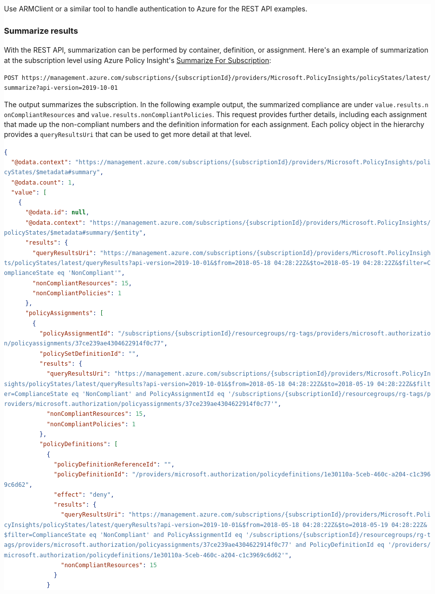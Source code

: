 Use ARMClient or a similar tool to handle authentication to Azure for the REST API examples.

### Summarize results

With the REST API, summarization can be performed by container, definition, or assignment. Here's an example of summarization at the subscription level using Azure Policy Insight's [Summarize For Subscription](/rest/api/policy/policy-states/summarize-for-subscription):

```http
POST https://management.azure.com/subscriptions/{subscriptionId}/providers/Microsoft.PolicyInsights/policyStates/latest/summarize?api-version=2019-10-01
```

The output summarizes the subscription. In the following example output, the summarized compliance are under `value.results.nonCompliantResources` and `value.results.nonCompliantPolicies`. This request provides further details, including each assignment that made up the non-compliant numbers and the definition information for each assignment. Each policy object in the hierarchy provides a `queryResultsUri` that can be used to get more detail at that level.

```json
{
  "@odata.context": "https://management.azure.com/subscriptions/{subscriptionId}/providers/Microsoft.PolicyInsights/policyStates/$metadata#summary",
  "@odata.count": 1,
  "value": [
    {
      "@odata.id": null,
      "@odata.context": "https://management.azure.com/subscriptions/{subscriptionId}/providers/Microsoft.PolicyInsights/policyStates/$metadata#summary/$entity",
      "results": {
        "queryResultsUri": "https://management.azure.com/subscriptions/{subscriptionId}/providers/Microsoft.PolicyInsights/policyStates/latest/queryResults?api-version=2019-10-01&$from=2018-05-18 04:28:22Z&$to=2018-05-19 04:28:22Z&$filter=ComplianceState eq 'NonCompliant'",
        "nonCompliantResources": 15,
        "nonCompliantPolicies": 1
      },
      "policyAssignments": [
        {
          "policyAssignmentId": "/subscriptions/{subscriptionId}/resourcegroups/rg-tags/providers/microsoft.authorization/policyassignments/37ce239ae4304622914f0c77",
          "policySetDefinitionId": "",
          "results": {
            "queryResultsUri": "https://management.azure.com/subscriptions/{subscriptionId}/providers/Microsoft.PolicyInsights/policyStates/latest/queryResults?api-version=2019-10-01&$from=2018-05-18 04:28:22Z&$to=2018-05-19 04:28:22Z&$filter=ComplianceState eq 'NonCompliant' and PolicyAssignmentId eq '/subscriptions/{subscriptionId}/resourcegroups/rg-tags/providers/microsoft.authorization/policyassignments/37ce239ae4304622914f0c77'",
            "nonCompliantResources": 15,
            "nonCompliantPolicies": 1
          },
          "policyDefinitions": [
            {
              "policyDefinitionReferenceId": "",
              "policyDefinitionId": "/providers/microsoft.authorization/policydefinitions/1e30110a-5ceb-460c-a204-c1c3969c6d62",
              "effect": "deny",
              "results": {
                "queryResultsUri": "https://management.azure.com/subscriptions/{subscriptionId}/providers/Microsoft.PolicyInsights/policyStates/latest/queryResults?api-version=2019-10-01&$from=2018-05-18 04:28:22Z&$to=2018-05-19 04:28:22Z&$filter=ComplianceState eq 'NonCompliant' and PolicyAssignmentId eq '/subscriptions/{subscriptionId}/resourcegroups/rg-tags/providers/microsoft.authorization/policyassignments/37ce239ae4304622914f0c77' and PolicyDefinitionId eq '/providers/microsoft.authorization/policydefinitions/1e30110a-5ceb-460c-a204-c1c3969c6d62'",
                "nonCompliantResources": 15
              }
            }
```